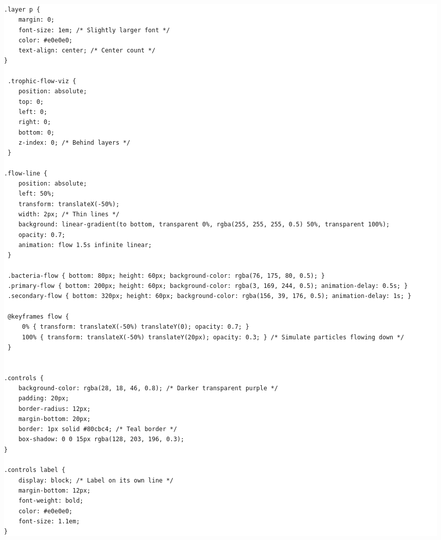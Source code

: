 
    .layer p {
        margin: 0;
        font-size: 1em; /* Slightly larger font */
        color: #e0e0e0;
        text-align: center; /* Center count */
    }

     .trophic-flow-viz {
        position: absolute;
        top: 0;
        left: 0;
        right: 0;
        bottom: 0;
        z-index: 0; /* Behind layers */
     }

    .flow-line {
        position: absolute;
        left: 50%;
        transform: translateX(-50%);
        width: 2px; /* Thin lines */
        background: linear-gradient(to bottom, transparent 0%, rgba(255, 255, 255, 0.5) 50%, transparent 100%);
        opacity: 0.7;
        animation: flow 1.5s infinite linear;
     }

     .bacteria-flow { bottom: 80px; height: 60px; background-color: rgba(76, 175, 80, 0.5); }
     .primary-flow { bottom: 200px; height: 60px; background-color: rgba(3, 169, 244, 0.5); animation-delay: 0.5s; }
     .secondary-flow { bottom: 320px; height: 60px; background-color: rgba(156, 39, 176, 0.5); animation-delay: 1s; }

     @keyframes flow {
         0% { transform: translateX(-50%) translateY(0); opacity: 0.7; }
         100% { transform: translateX(-50%) translateY(20px); opacity: 0.3; } /* Simulate particles flowing down */
     }


    .controls {
        background-color: rgba(28, 18, 46, 0.8); /* Darker transparent purple */
        padding: 20px;
        border-radius: 12px;
        margin-bottom: 20px;
        border: 1px solid #80cbc4; /* Teal border */
        box-shadow: 0 0 15px rgba(128, 203, 196, 0.3);
    }

    .controls label {
        display: block; /* Label on its own line */
        margin-bottom: 12px;
        font-weight: bold;
        color: #e0e0e0;
        font-size: 1.1em;
    }
